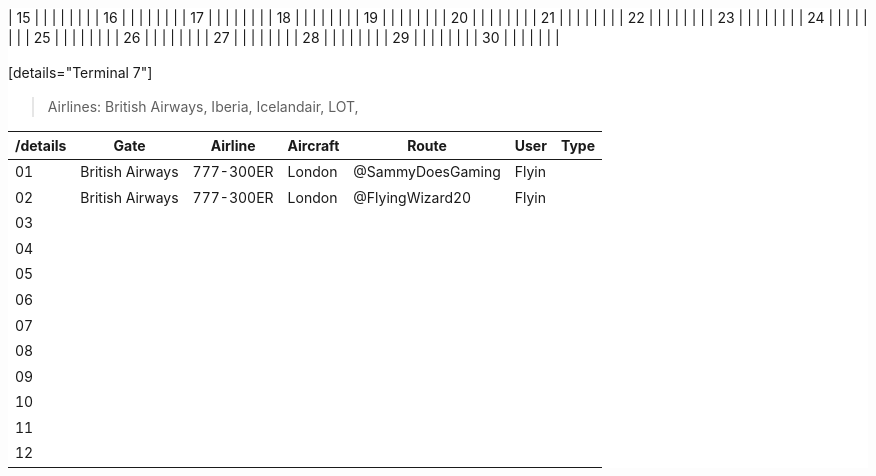 | 15           |          |             |              |                       |          |          |
| 16           |          |             |              |                       |          |          |
| 17           |          |             |              |                       |          |          |
| 18           |          |             |              |                       |          |          |
| 19           |          |             |              |                       |          |          |
| 20           |          |             |              |                       |          |          |
| 21           |          |             |              |                       |          |          |
| 22           |          |             |              |                       |          |          |
| 23           |          |             |              |                       |          |          |
| 24           |          |             |              |                       |          |          |
| 25           |          |             |              |                       |          |          |
| 26           |          |             |              |                       |          |          |
| 27           |          |             |              |                       |          |          |
| 28           |          |             |              |                       |          |          |
| 29           |          |             |              |                       |          |          |
| 30           |          |             |              |                       |          |          |

[details="Terminal 7"]

> Airlines: British Airways, Iberia, Icelandair, LOT,

| **/details** | **Gate**        | **Airline** | **Aircraft** | **Route**        | **User** | **Type** |
| ------------ | --------------- | ----------- | ------------ | ---------------- | -------- | -------- |
| 01           | British Airways | 777-300ER   | London       | @SammyDoesGaming | Flyin    |          |
| 02           | British Airways | 777-300ER   | London       | @FlyingWizard20  | Flyin    |          |
| 03           |                 |             |              |                  |          |          |
| 04           |                 |             |              |                  |          |          |
| 05           |                 |             |              |                  |          |          |
| 06           |                 |             |              |                  |          |          |
| 07           |                 |             |              |                  |          |          |
| 08           |                 |             |              |                  |          |          |
| 09           |                 |             |              |                  |          |          |
| 10           |                 |             |              |                  |          |          |
| 11           |                 |             |              |                  |          |          |
| 12           |                 |             |              |                  |          |          |
